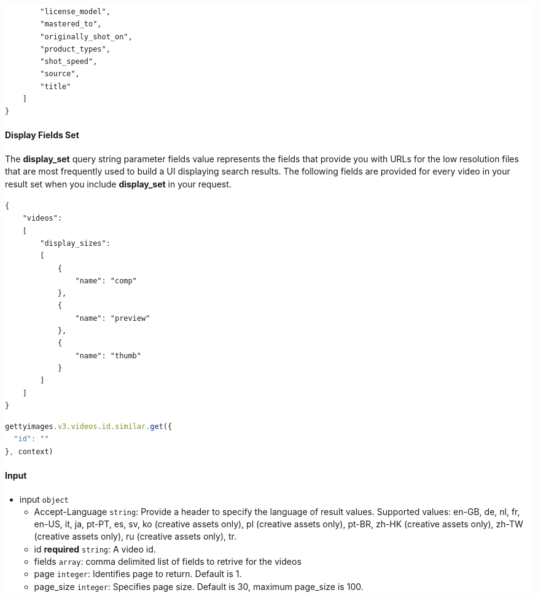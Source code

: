 ```
        "license_model",
        "mastered_to",
        "originally_shot_on",
        "product_types",
        "shot_speed",
        "source",
        "title"
    ]
}
```

#### Display Fields Set

The **display_set** query string parameter fields value represents the fields that provide you with URLs for the low resolution files that are most frequently used to build a UI displaying search results. The following fields are provided for every video in your result set when you include **display_set** in your request.

```
{
    "videos":
    [
        "display_sizes": 
        [
            {
                "name": "comp"
            },
            {
                "name": "preview"
            },
            {
                "name": "thumb"
            }
        ]
    ]
}
```


```js
gettyimages.v3.videos.id.similar.get({
  "id": ""
}, context)
```

#### Input
* input `object`
  * Accept-Language `string`: Provide a header to specify the language of result values. Supported values: en-GB, de, nl, fr, en-US, it, ja, pt-PT, es, sv, ko (creative assets only), pl (creative assets only), pt-BR, zh-HK (creative assets only), zh-TW (creative assets only), ru (creative assets only), tr.
  * id **required** `string`: A video id.
  * fields `array`: comma delimited list of fields to retrive for the videos
  * page `integer`: Identifies page to return. Default is 1.
  * page_size `integer`: Specifies page size. Default is 30, maximum page_size is 100.
